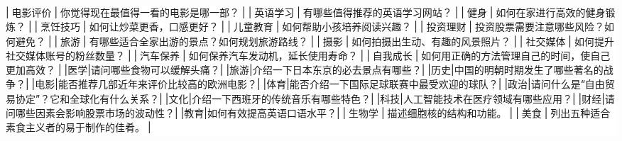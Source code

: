 | 电影评价         | 你觉得现在最值得一看的电影是哪一部？                          |
| 英语学习                                      | 有哪些值得推荐的英语学习网站？                               |
| 健身                                          | 如何在家进行高效的健身锻炼？                                 |
| 烹饪技巧                                      | 如何让炒菜更香，口感更好？                                   |
| 儿童教育                                      | 如何帮助小孩培养阅读兴趣？                                   |
| 投资理财                                      | 投资股票需要注意哪些风险？如何避免？                         |
| 旅游                                          | 有哪些适合全家出游的景点？如何规划旅游路线？                 |
| 摄影                                          | 如何拍摄出生动、有趣的风景照片？                             |
| 社交媒体                                      | 如何提升社交媒体账号的粉丝数量？                             |
| 汽车保养                                      | 如何保养汽车发动机，延长使用寿命？                           |
| 自我成长                                      | 如何用正确的方法管理自己的时间，使自己更加高效？             |
|医学|请问哪些食物可以缓解头痛？|
|旅游|介绍一下日本东京的必去景点有哪些？|
|历史|中国的明朝时期发生了哪些著名的战争？|
|电影|能否推荐几部近年来评价比较高的欧洲电影？|
|体育|能否介绍一下国际足球联赛中最受欢迎的球队？|
|政治|请问什么是“自由贸易协定”？它和全球化有什么关系？|
|文化|介绍一下西班牙的传统音乐有哪些特色？|
|科技|人工智能技术在医疗领域有哪些应用？|
|财经|请问哪些因素会影响股票市场的波动性？|
|教育|如何有效提高英语口语水平？|
| 生物学                       | 描述细胞核的结构和功能。                                                                                                                                                                                                                                                                                                                                                                                                                                                                                                                                                                                                                                                                                                                                                                                                                                                                                                                                                                                                                                                                                                                                                                                          |
| 美食                         | 列出五种适合素食主义者的易于制作的佳肴。                                                                                                                                                                                                                                                                                                                                                                                                                                                                                                                                                                                                                                                                                                                                                                                                                                                                                                                                                                                                                                                                                                                                                                            |
